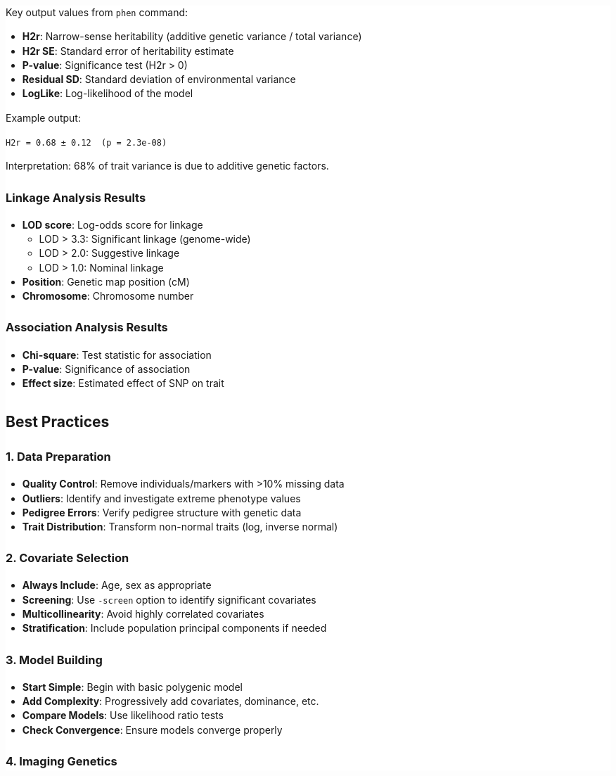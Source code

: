 Key output values from `phen` command:

- **H2r**: Narrow-sense heritability (additive genetic variance / total variance)
- **H2r SE**: Standard error of heritability estimate
- **P-value**: Significance test (H2r > 0)
- **Residual SD**: Standard deviation of environmental variance
- **LogLike**: Log-likelihood of the model

Example output:
```
H2r = 0.68 ± 0.12  (p = 2.3e-08)
```
Interpretation: 68% of trait variance is due to additive genetic factors.

### Linkage Analysis Results

- **LOD score**: Log-odds score for linkage
  - LOD > 3.3: Significant linkage (genome-wide)
  - LOD > 2.0: Suggestive linkage
  - LOD > 1.0: Nominal linkage
- **Position**: Genetic map position (cM)
- **Chromosome**: Chromosome number

### Association Analysis Results

- **Chi-square**: Test statistic for association
- **P-value**: Significance of association
- **Effect size**: Estimated effect of SNP on trait

## Best Practices

### 1. Data Preparation

- **Quality Control**: Remove individuals/markers with >10% missing data
- **Outliers**: Identify and investigate extreme phenotype values
- **Pedigree Errors**: Verify pedigree structure with genetic data
- **Trait Distribution**: Transform non-normal traits (log, inverse normal)

### 2. Covariate Selection

- **Always Include**: Age, sex as appropriate
- **Screening**: Use `-screen` option to identify significant covariates
- **Multicollinearity**: Avoid highly correlated covariates
- **Stratification**: Include population principal components if needed

### 3. Model Building

- **Start Simple**: Begin with basic polygenic model
- **Add Complexity**: Progressively add covariates, dominance, etc.
- **Compare Models**: Use likelihood ratio tests
- **Check Convergence**: Ensure models converge properly

### 4. Imaging Genetics
